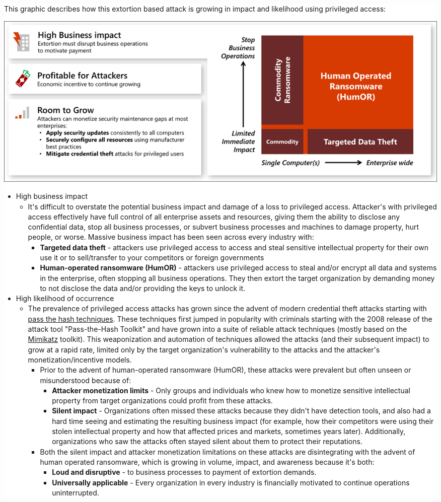 This graphic describes how this extortion based attack is growing in impact and likelihood using privileged access:

![PLACEHOLDER](./media/privileged-access-strategy/human-operated-ransomware-growth.png)

- High business impact
   - It's difficult to overstate the potential business impact and damage of a loss to privileged access. Attacker's with privileged access effectively have full control of all enterprise assets and resources, giving them the ability to disclose any confidential data, stop all business processes, or subvert business processes and machines to damage property, hurt people, or worse.
	Massive business impact has been seen across every industry with:
      - **Targeted data theft** - attackers use privileged access to access and steal sensitive intellectual property for their own use it or to sell/transfer to your competitors or foreign governments
      - **Human-operated ransomware (HumOR)** - attackers use privileged access to steal and/or encrypt all data and systems in the enterprise, often stopping all business operations. They then extort the target organization by demanding money to not disclose the data and/or providing the keys to unlock it.
- High likelihood of occurrence  
   - The prevalence of privileged access attacks has grown since the advent of modern credential theft attacks starting with [pass the hash techniques](https://en.wikipedia.org/wiki/Pass_the_hash). These techniques first jumped in popularity with criminals starting with the 2008 release of the attack tool "Pass-the-Hash Toolkit" and have grown into a suite of reliable attack techniques (mostly based on the [Mimikatz](https://github.com/gentilkiwi/mimikatz) toolkit). This weaponization and automation of  techniques allowed the attacks (and their subsequent impact) to grow at a rapid rate, limited only by the target organization's vulnerability to the attacks and the attacker's monetization/incentive models.  
      - Prior to the advent of human-operated ransomware (HumOR), these attacks were prevalent but often unseen or misunderstood because of:
         - **Attacker monetization limits** - Only groups and individuals who knew how to monetize sensitive intellectual property from target organizations could profit from these attacks. 
         - **Silent impact** - Organizations often missed these attacks because they didn't have detection tools, and also had a hard time seeing and estimating the resulting business impact (for example, how  their competitors were using their stolen intellectual property and how that affected prices and markets, sometimes years later). Additionally, organizations who saw the attacks often stayed silent about them to protect their reputations.
      - Both the silent impact and attacker monetization limitations on these attacks are disintegrating with the advent of human operated ransomware, which is growing in volume, impact, and awareness because it's both:
         - **Loud and disruptive** - to business processes to payment of extortion demands.
         - **Universally applicable** - Every organization in every industry is financially motivated to continue operations uninterrupted.
